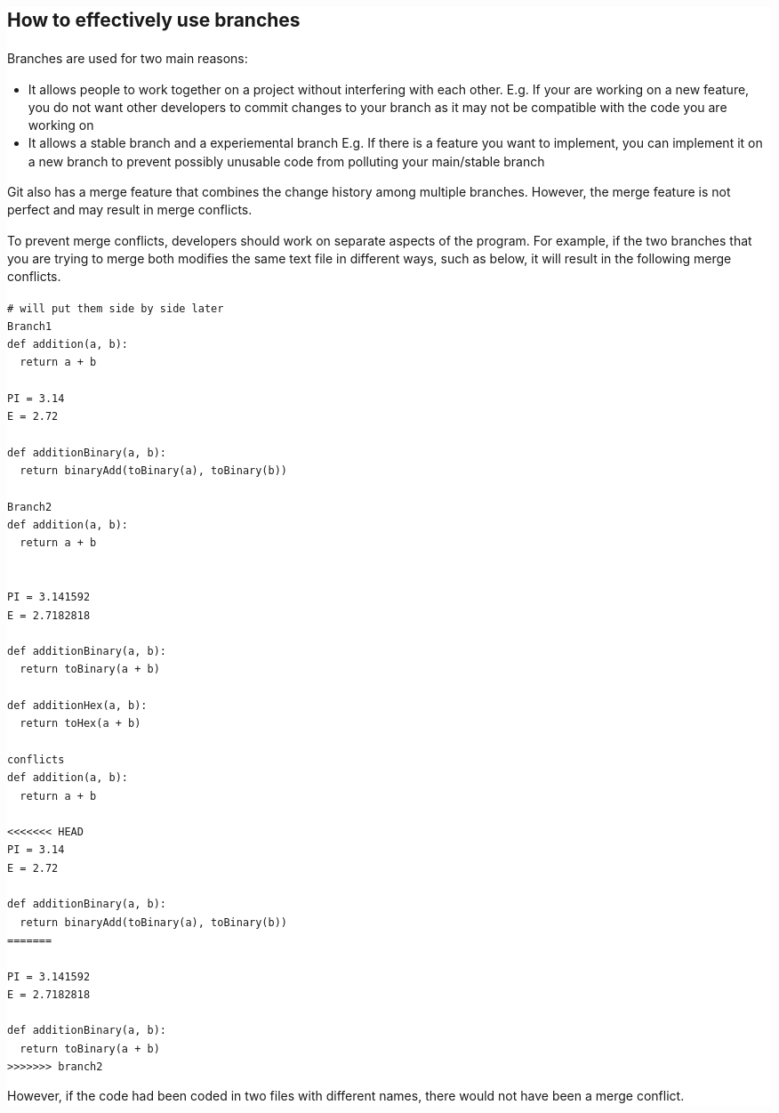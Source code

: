 ## How to effectively use branches
Branches are used for two main reasons:
- It allows people to work together on a project without interfering with each other. 
  E.g. If your are working on a new feature, you do not want other developers to commit changes to your branch as it may not be compatible with the code you are working on
- It allows a stable branch and a experiemental branch
  E.g. If there is a feature you want to implement, you can implement it on a new branch to prevent possibly unusable code from polluting your main/stable branch

Git also has a merge feature that combines the change history among multiple branches. However, the merge feature is not perfect and may result in merge conflicts.

To prevent merge conflicts, developers should work on separate aspects of the program. For example, if the two branches that you are trying to merge both modifies the same text file in different ways, such as below, it will result in the following merge conflicts.
```
# will put them side by side later
Branch1
def addition(a, b):
  return a + b

PI = 3.14
E = 2.72

def additionBinary(a, b):
  return binaryAdd(toBinary(a), toBinary(b))

Branch2
def addition(a, b):
  return a + b


PI = 3.141592
E = 2.7182818

def additionBinary(a, b):
  return toBinary(a + b) 

def additionHex(a, b):
  return toHex(a + b)

conflicts
def addition(a, b):
  return a + b

<<<<<<< HEAD
PI = 3.14
E = 2.72

def additionBinary(a, b):
  return binaryAdd(toBinary(a), toBinary(b))
=======

PI = 3.141592
E = 2.7182818

def additionBinary(a, b):
  return toBinary(a + b) 
>>>>>>> branch2  
```
However, if the code had been coded in two files with different names, there would not have been a merge conflict.
